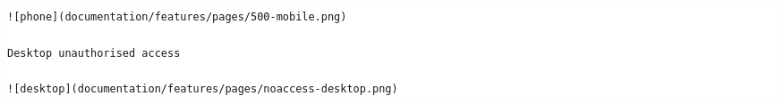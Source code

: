 	![phone](documentation/features/pages/500-mobile.png)

	Desktop unauthorised access

	![desktop](documentation/features/pages/noaccess-desktop.png)
